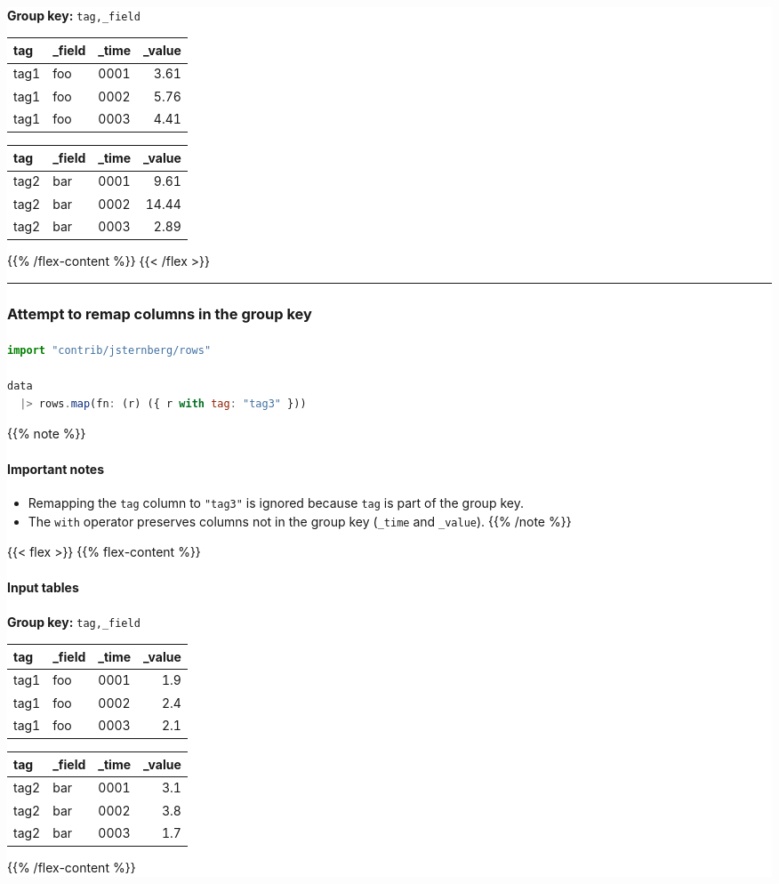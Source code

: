 **Group key:** `tag,_field`

| tag  | _field | _time | _value |
|:---  |:------ |:----- | ------:|
| tag1 | foo    | 0001  | 3.61   |
| tag1 | foo    | 0002  | 5.76   |
| tag1 | foo    | 0003  | 4.41   |

| tag  | _field | _time | _value |
|:---  |:------ |:----- | ------:|
| tag2 | bar    | 0001  | 9.61   |
| tag2 | bar    | 0002  | 14.44  |
| tag2 | bar    | 0003  | 2.89   |
{{% /flex-content %}}
{{< /flex >}}

---

### Attempt to remap columns in the group key

```js
import "contrib/jsternberg/rows"

data
  |> rows.map(fn: (r) ({ r with tag: "tag3" }))
```

{{% note %}}
#### Important notes
- Remapping the `tag` column to `"tag3"` is ignored because `tag` is part of the group key.
- The `with` operator preserves columns not in the group key (`_time` and `_value`).
{{% /note %}}

{{< flex >}}
{{% flex-content %}}
#### Input tables

**Group key:** `tag,_field`

| tag  | _field | _time | _value |
|:---  |:------ |:----- | ------:|
| tag1 | foo    | 0001  | 1.9    |
| tag1 | foo    | 0002  | 2.4    |
| tag1 | foo    | 0003  | 2.1    |

| tag  | _field | _time | _value |
|:---  |:------ |:----- | ------:|
| tag2 | bar    | 0001  | 3.1    |
| tag2 | bar    | 0002  | 3.8    |
| tag2 | bar    | 0003  | 1.7    |
{{% /flex-content %}}
